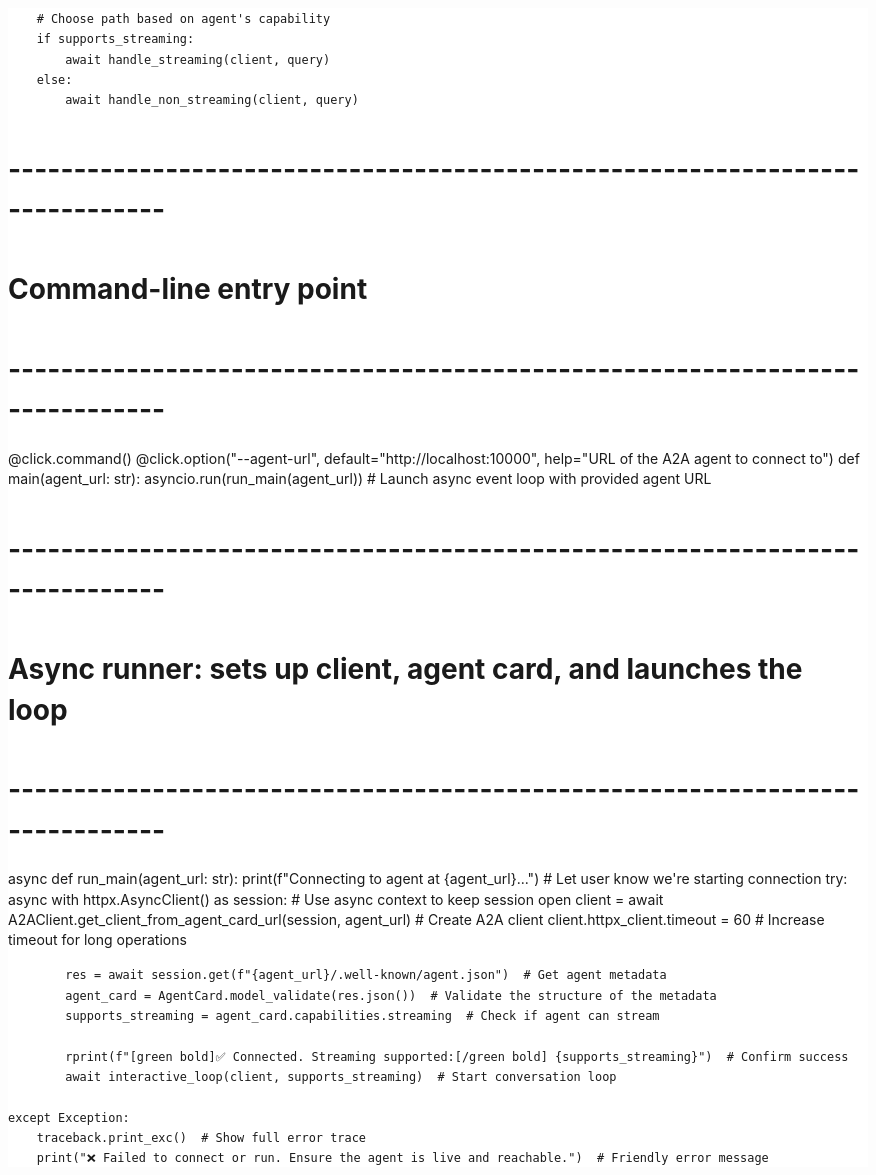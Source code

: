         # Choose path based on agent's capability
        if supports_streaming:
            await handle_streaming(client, query)
        else:
            await handle_non_streaming(client, query)

# -----------------------------------------------------------------------------
# Command-line entry point
# -----------------------------------------------------------------------------
@click.command()
@click.option("--agent-url", default="http://localhost:10000", help="URL of the A2A agent to connect to")
def main(agent_url: str):
    asyncio.run(run_main(agent_url))  # Launch async event loop with provided agent URL

# -----------------------------------------------------------------------------
# Async runner: sets up client, agent card, and launches the loop
# -----------------------------------------------------------------------------
async def run_main(agent_url: str):
    print(f"Connecting to agent at {agent_url}...")  # Let user know we're starting connection
    try:
        async with httpx.AsyncClient() as session:  # Use async context to keep session open
            client = await A2AClient.get_client_from_agent_card_url(session, agent_url)  # Create A2A client
            client.httpx_client.timeout = 60  # Increase timeout for long operations

            res = await session.get(f"{agent_url}/.well-known/agent.json")  # Get agent metadata
            agent_card = AgentCard.model_validate(res.json())  # Validate the structure of the metadata
            supports_streaming = agent_card.capabilities.streaming  # Check if agent can stream

            rprint(f"[green bold]✅ Connected. Streaming supported:[/green bold] {supports_streaming}")  # Confirm success
            await interactive_loop(client, supports_streaming)  # Start conversation loop

    except Exception:
        traceback.print_exc()  # Show full error trace
        print("❌ Failed to connect or run. Ensure the agent is live and reachable.")  # Friendly error message
